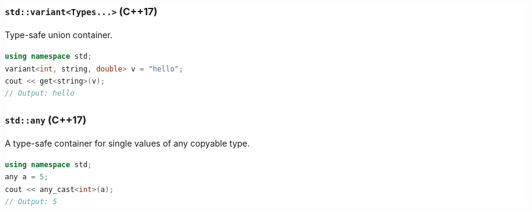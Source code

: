 ### `std::variant<Types...>` (C++17)

Type-safe union container.

```cpp
using namespace std;
variant<int, string, double> v = "hello";
cout << get<string>(v);
// Output: hello
```

### `std::any` (C++17)

A type-safe container for single values of any copyable type.

```cpp
using namespace std;
any a = 5;
cout << any_cast<int>(a);
// Output: 5
```